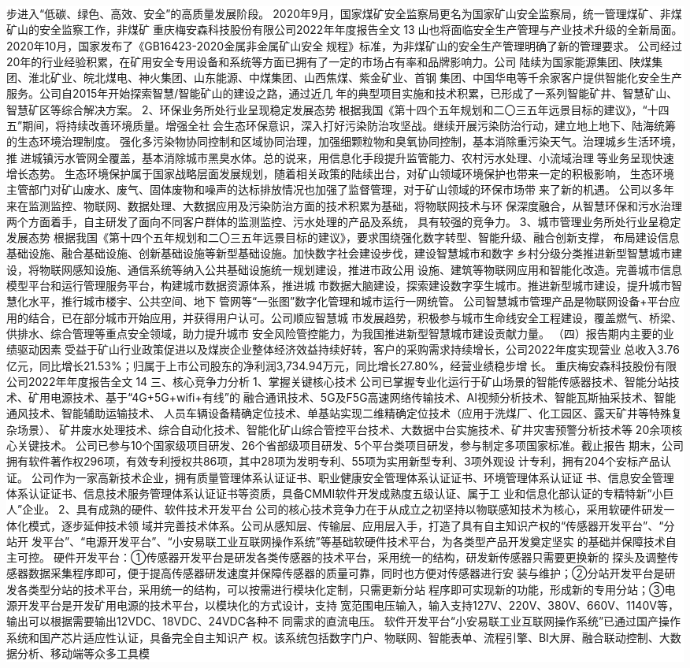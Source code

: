 步进入“低碳、绿色、高效、安全”的高质量发展阶段。
2020年9月，国家煤矿安全监察局更名为国家矿山安全监察局，统一管理煤矿、非煤矿山的安全监察工作，非煤矿
重庆梅安森科技股份有限公司2022年年度报告全文
13
山也将面临安全生产管理与产业技术升级的全新局面。2020年10月，国家发布了《GB16423-2020金属非金属矿山安全
规程》标准，为非煤矿山的安全生产管理明确了新的管理要求。
公司经过20年的行业经验积累，在矿用安全专用设备和系统等方面已拥有了一定的市场占有率和品牌影响力。公司
陆续为国家能源集团、陕煤集团、淮北矿业、皖北煤电、神火集团、山东能源、中煤集团、山西焦煤、紫金矿业、首钢
集团、中国华电等千余家客户提供智能化安全生产服务。公司自2015年开始探索智慧/智能矿山的建设之路，通过近几
年的典型项目实施和技术积累，已形成了一系列智能矿井、智慧矿山、智慧矿区等综合解决方案。
2、环保业务所处行业呈现稳定发展态势
根据我国《第十四个五年规划和二〇三五年远景目标的建议》，“十四五”期间，将持续改善环境质量。增强全社
会生态环保意识，深入打好污染防治攻坚战。继续开展污染防治行动，建立地上地下、陆海统筹的生态环境治理制度。
强化多污染物协同控制和区域协同治理，加强细颗粒物和臭氧协同控制，基本消除重污染天气。治理城乡生活环境，推
进城镇污水管网全覆盖，基本消除城市黑臭水体。总的说来，用信息化手段提升监管能力、农村污水处理、小流域治理
等业务呈现快速增长态势。
生态环境保护属于国家战略层面发展规划，随着相关政策的陆续出台，对矿山领域环境保护也带来一定的积极影响，
生态环境主管部门对矿山废水、废气、固体废物和噪声的达标排放情况也加强了监督管理，对于矿山领域的环保市场带
来了新的机遇。
公司以多年来在监测监控、物联网、数据处理、大数据应用及污染防治方面的技术积累为基础，将物联网技术与环
保深度融合，从智慧环保和污水治理两个方面着手，自主研发了面向不同客户群体的监测监控、污水处理的产品及系统，
具有较强的竞争力。
3、城市管理业务所处行业呈稳定发展态势
根据我国《第十四个五年规划和二〇三五年远景目标的建议》，要求围绕强化数字转型、智能升级、融合创新支撑，
布局建设信息基础设施、融合基础设施、创新基础设施等新型基础设施。加快数字社会建设步伐，建设智慧城市和数字
乡村分级分类推进新型智慧城市建设，将物联网感知设施、通信系统等纳入公共基础设施统一规划建设，推进市政公用
设施、建筑等物联网应用和智能化改造。完善城市信息模型平台和运行管理服务平台，构建城市数据资源体系，推进城
市数据大脑建设，探索建设数字孪生城市。推进新型城市建设，提升城市智慧化水平，推行城市楼宇、公共空间、地下
管网等“一张图”数字化管理和城市运行一网统管。
公司智慧城市管理产品是物联网设备+平台应用的结合，已在部分城市开始应用，并获得用户认可。公司顺应智慧城
市发展趋势，积极参与城市生命线安全工程建设，覆盖燃气、桥梁、供排水、综合管理等重点安全领域，助力提升城市
安全风险管控能力，为我国推进新型智慧城市建设贡献力量。
（四）报告期内主要的业绩驱动因素
受益于矿山行业政策促进以及煤炭企业整体经济效益持续好转，客户的采购需求持续增长，公司2022年度实现营业
总收入3.76亿元，同比增长21.53%；归属于上市公司股东的净利润3,734.94万元，同比增长27.80%，经营业绩稳步增
长。
重庆梅安森科技股份有限公司2022年年度报告全文
14
三、核心竞争力分析
1、掌握关键核心技术
公司已掌握专业化运行于矿山场景的智能传感器技术、智能分站技术、矿用电源技术、基于“4G+5G+wifi+有线”的
融合通讯技术、5G及F5G高速网络传输技术、AI视频分析技术、智能瓦斯抽采技术、智能通风技术、智能辅助运输技术、
人员车辆设备精确定位技术、单基站实现二维精确定位技术（应用于洗煤厂、化工园区、露天矿井等特殊复杂场景）、
矿井废水处理技术、综合自动化技术、智能化矿山综合管控平台技术、大数据中台实施技术、矿井灾害预警分析技术等
20余项核心关键技术。
公司已参与10个国家级项目研发、26个省部级项目研发、5个平台类项目研发，参与制定多项国家标准。截止报告
期末，公司拥有软件著作权296项，有效专利授权共86项，其中28项为发明专利、55项为实用新型专利、3项外观设
计专利，拥有204个安标产品认证。
公司作为一家高新技术企业，拥有质量管理体系认证证书、职业健康安全管理体系认证证书、环境管理体系认证证
书、信息安全管理体系认证证书、信息技术服务管理体系认证证书等资质，具备CMMI软件开发成熟度五级认证、属于工
业和信息化部认证的专精特新“小巨人”企业。
2、具有成熟的硬件、软件技术开发平台
公司的核心技术竞争力在于从成立之初坚持以物联感知技术为核心，采用软硬件研发一体化模式，逐步延伸技术领
域并完善技术体系。公司从感知层、传输层、应用层入手，打造了具有自主知识产权的“传感器开发平台”、“分站开
发平台”、“电源开发平台”、“小安易联工业互联网操作系统”等基础软硬件技术平台，为各类型产品开发奠定坚实
的基础并保障技术自主可控。
硬件开发平台：①传感器开发平台是研发各类传感器的技术平台，采用统一的结构，研发新传感器只需要更换新的
探头及调整传感器数据采集程序即可，便于提高传感器研发速度并保障传感器的质量可靠，同时也方便对传感器进行安
装与维护；②分站开发平台是研发各类型分站的技术平台，采用统一的结构，可以按需进行模块化定制，只需更新分站
程序即可实现新的功能，形成新的专用分站；③电源开发平台是开发矿用电源的技术平台，以模块化的方式设计，支持
宽范围电压输入，输入支持127V、220V、380V、660V、1140V等，输出可以根据需要输出12VDC、18VDC、24VDC各种不
同需求的直流电压。
软件开发平台“小安易联工业互联网操作系统”已通过国产操作系统和国产芯片适应性认证，具备完全自主知识产
权。该系统包括数字门户、物联网、智能表单、流程引擎、BI大屏、融合联动控制、大数据分析、移动端等众多工具模